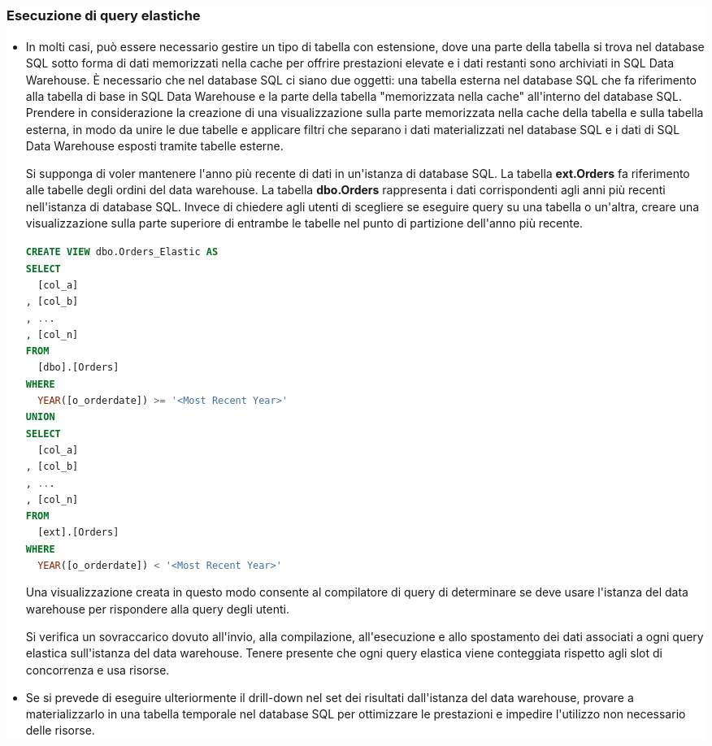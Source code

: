 ### <a name="elastic-querying"></a>Esecuzione di query elastiche

- In molti casi, può essere necessario gestire un tipo di tabella con estensione, dove una parte della tabella si trova nel database SQL sotto forma di dati memorizzati nella cache per offrire prestazioni elevate e i dati restanti sono archiviati in SQL Data Warehouse. È necessario che nel database SQL ci siano due oggetti: una tabella esterna nel database SQL che fa riferimento alla tabella di base in SQL Data Warehouse e la parte della tabella "memorizzata nella cache" all'interno del database SQL. Prendere in considerazione la creazione di una visualizzazione sulla parte memorizzata nella cache della tabella e sulla tabella esterna, in modo da unire le due tabelle e applicare filtri che separano i dati materializzati nel database SQL e i dati di SQL Data Warehouse esposti tramite tabelle esterne.

  Si supponga di voler mantenere l'anno più recente di dati in un'istanza di database SQL. La tabella **ext.Orders** fa riferimento alle tabelle degli ordini del data warehouse. La tabella **dbo.Orders** rappresenta i dati corrispondenti agli anni più recenti nell'istanza di database SQL. Invece di chiedere agli utenti di scegliere se eseguire query su una tabella o un'altra, creare una visualizzazione sulla parte superiore di entrambe le tabelle nel punto di partizione dell'anno più recente.

  ```sql
  CREATE VIEW dbo.Orders_Elastic AS
  SELECT 
    [col_a]     
  , [col_b]         
  , ...
  , [col_n]
  FROM
    [dbo].[Orders]
  WHERE 
    YEAR([o_orderdate]) >= '<Most Recent Year>'
  UNION
  SELECT 
    [col_a]     
  , [col_b]         
  , ...
  , [col_n]         
  FROM
    [ext].[Orders]
  WHERE
    YEAR([o_orderdate]) < '<Most Recent Year>'
  ```

  Una visualizzazione creata in questo modo consente al compilatore di query di determinare se deve usare l'istanza del data warehouse per rispondere alla query degli utenti. 

  Si verifica un sovraccarico dovuto all'invio, alla compilazione, all'esecuzione e allo spostamento dei dati associati a ogni query elastica sull'istanza del data warehouse. Tenere presente che ogni query elastica viene conteggiata rispetto agli slot di concorrenza e usa risorse.  


- Se si prevede di eseguire ulteriormente il drill-down nel set dei risultati dall'istanza del data warehouse, provare a materializzarlo in una tabella temporale nel database SQL per ottimizzare le prestazioni e impedire l'utilizzo non necessario delle risorse.


[SQL Data Warehouse development overview]: sql-data-warehouse-overview-develop.md
[Configure Elastic Query with SQL Data Warehouse]: tutorial-elastic-query-with-sql-datababase-and-sql-data-warehouse.md
[Feedback Page]: https://feedback.azure.com/forums/307516-sql-data-warehouse
[Azure SQL Database elastic query overview]: ../sql-database/sql-database-elastic-query-overview.md